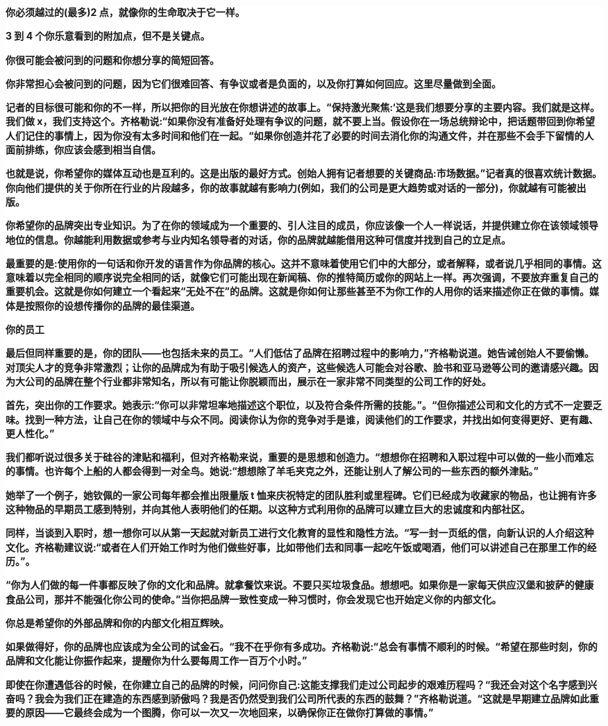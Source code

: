 **你必须越过的(最多)2 点，就像你的生命取决于它一样。**

**3 到 4 个你乐意看到的附加点，但不是关键点。**

**你很可能会被问到的问题和你想分享的简短回答。**

**你非常担心会被问到的问题，因为它们很难回答、有争议或者是负面的，以及你打算如何回应。这里尽量做到全面。**

**记者的目标很可能和你的不一样，所以把你的目光放在你想讲述的故事上。“保持激光聚焦:‘这是我们想要分享的主要内容。我们就是这样。我们做 x，我们支持这个。齐格勒说:“如果你没有准备好处理有争议的问题，就不要上当。假设你在一场总统辩论中，把话题带回到你希望人们记住的事情上，因为你没有太多时间和他们在一起。“如果你创造并花了必要的时间去消化你的沟通文件，并在那些不会手下留情的人面前排练，你应该会感到相当自信。**

**也就是说，你希望你的媒体互动也是互利的。这是出版的最好方式。创始人拥有记者想要的关键商品:市场数据。”**记者真的很喜欢统计数据。你向他们提供的关于你所在行业的片段越多，你的故事就越有影响力(例如，我们的公司是更大趋势或对话的一部分)，你就越有可能被出版。****

**你希望你的品牌突出专业知识。为了在你的领域成为一个重要的、引人注目的成员，你应该像一个人一样说话，并提供建立你在该领域领导地位的信息。你越能利用数据或参考与业内知名领导者的对话，你的品牌就越能借用这种可信度并找到自己的立足点。**

**最重要的是:使用你的一句话和你开发的语言作为你品牌的核心。这并不意味着使用它们中的大部分，或者解释，或者说几乎相同的事情。这意味着以完全相同的顺序说完全相同的话，就像它们可能出现在新闻稿、你的推特简历或你的网站上一样。再次强调，不要放弃重复自己的重要机会。这就是你如何建立一个看起来“无处不在”的品牌。这就是你如何让那些甚至不为你工作的人用你的话来描述你正在做的事情。媒体是按照你的设想传播你的品牌的最佳渠道。**

****你的员工****

**最后但同样重要的是，你的团队——也包括未来的员工。“人们低估了品牌在招聘过程中的影响力，”齐格勒说道。她告诫创始人不要偷懒。对顶尖人才的竞争非常激烈；**让你的品牌成为有助于吸引候选人的资产，这些候选人可能会对谷歌、脸书和亚马逊等公司的邀请感兴趣**。因为大公司的品牌在整个行业都非常知名，所以有可能让你脱颖而出，展示在一家非常不同类型的公司工作的好处。**

**首先，突出你的工作要求。她表示:“你可以非常坦率地描述这个职位，以及符合条件所需的技能。”。“但你描述公司和文化的方式不一定要乏味。找到一种方法，让自己在你的领域中与众不同。阅读你认为你的竞争对手是谁，阅读他们的工作要求，并找出如何变得更好、更有趣、更人性化。”**

**我们都听说过很多关于硅谷的津贴和福利，但对齐格勒来说，重要的是思想和创造力。“想想你在招聘和入职过程中可以做的一些小而难忘的事情。也许每个上船的人都会得到一对全鸟。她说:“想想除了羊毛夹克之外，还能让别人了解公司的一些东西的额外津贴。”**

**她举了一个例子，她钦佩的一家公司每年都会推出限量版 t 恤来庆祝特定的团队胜利或里程碑。它们已经成为收藏家的物品，也让拥有许多这种物品的早期员工感到特别，并向其他人表明他们的任期。以这种方式利用你的品牌可以建立巨大的忠诚度和内部社区。**

**同样，当谈到入职时，想一想你可以从第一天起就对新员工进行文化教育的显性和隐性方法。“写一封一页纸的信，向新认识的人介绍这种文化。齐格勒建议说:“或者在人们开始工作时为他们做些好事，比如带他们去和同事一起吃午饭或喝酒，他们可以讲述自己在那里工作的经历。”。**

**“你为人们做的每一件事都反映了你的文化和品牌。就拿餐饮来说。不要只买垃圾食品。想想吧。如果你是一家每天供应汉堡和披萨的健康食品公司，那并不能强化你公司的使命。”当你把品牌一致性变成一种习惯时，你会发现它也开始定义你的内部文化。**

**你总是希望你的外部品牌和你的内部文化相互辉映。**

**如果做得好，你的品牌也应该成为全公司的试金石。“我不在乎你有多成功。齐格勒说:“总会有事情不顺利的时候。“希望在那些时刻，你的品牌和文化能让你振作起来，提醒你为什么要每周工作一百万个小时。”**

**即使在你遭遇低谷的时候，在你建立自己的品牌的时候，问问你自己:这能支撑我们走过公司起步的艰难历程吗？“我还会对这个名字感到兴奋吗？我会为我们正在建造的东西感到骄傲吗？我是否仍然受到我们公司所代表的东西的鼓舞？”齐格勒说道。“这就是早期建立品牌如此重要的原因——它最终会成为一个图腾，你可以一次又一次地回来，以确保你正在做你打算做的事情。”**